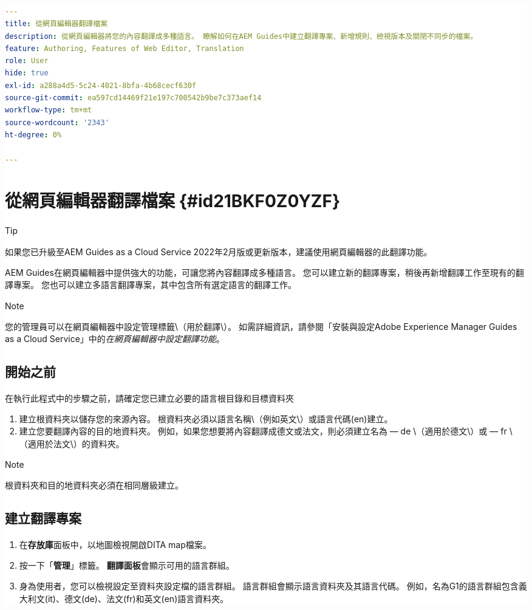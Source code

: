```yaml
---
title: 從網頁編輯器翻譯檔案
description: 從網頁編輯器將您的內容翻譯成多種語言。 瞭解如何在AEM Guides中建立翻譯專案、新增規則、檢視版本及關閉不同步的檔案。
feature: Authoring, Features of Web Editor, Translation
role: User
hide: true
exl-id: a288a4d5-5c24-4021-8bfa-4b68cecf630f
source-git-commit: ea597cd14469f21e197c700542b9be7c373aef14
workflow-type: tm+mt
source-wordcount: '2343'
ht-degree: 0%

---
```


# 從網頁編輯器翻譯檔案 {#id21BKF0Z0YZF}

>[!TIP]
>
> 如果您已升級至AEM Guides as a Cloud Service 2022年2月版或更新版本，建議使用網頁編輯器的此翻譯功能。

AEM Guides在網頁編輯器中提供強大的功能，可讓您將內容翻譯成多種語言。 您可以建立新的翻譯專案，稍後再新增翻譯工作至現有的翻譯專案。 您也可以建立多語言翻譯專案，其中包含所有選定語言的翻譯工作。

>[!NOTE]
>
> 您的管理員可以在網頁編輯器中設定管理標籤\（用於翻譯\）。 如需詳細資訊，請參閱「安裝與設定Adobe Experience Manager Guides as a Cloud Service」中的&#x200B;*在網頁編輯器中設定翻譯功能*。

## 開始之前

在執行此程式中的步驟之前，請確定您已建立必要的語言根目錄和目標資料夾

1. 建立根資料夾以儲存您的來源內容。 根資料夾必須以語言名稱\（例如英文\）或語言代碼\(en\)建立。
1. 建立您要翻譯內容的目的地資料夾。 例如，如果您想要將內容翻譯成德文或法文，則必須建立名為 — de \（適用於德文\）或 — fr \（適用於法文\）的資料夾。

>[!NOTE]
>
> 根資料夾和目的地資料夾必須在相同層級建立。

## 建立翻譯專案

1. 在&#x200B;**存放庫**&#x200B;面板中，以地圖檢視開啟DITA map檔案。
1. 按一下「**管理**」標籤。 **翻譯面板**&#x200B;會顯示可用的語言群組。

1. 身為使用者，您可以檢視設定至資料夾設定檔的語言群組。 語言群組會顯示語言資料夾及其語言代碼。 例如，名為G1的語言群組包含義大利文\(it\)、德文\(de\)、法文\(fr\)和英文\(en\)語言資料夾。
